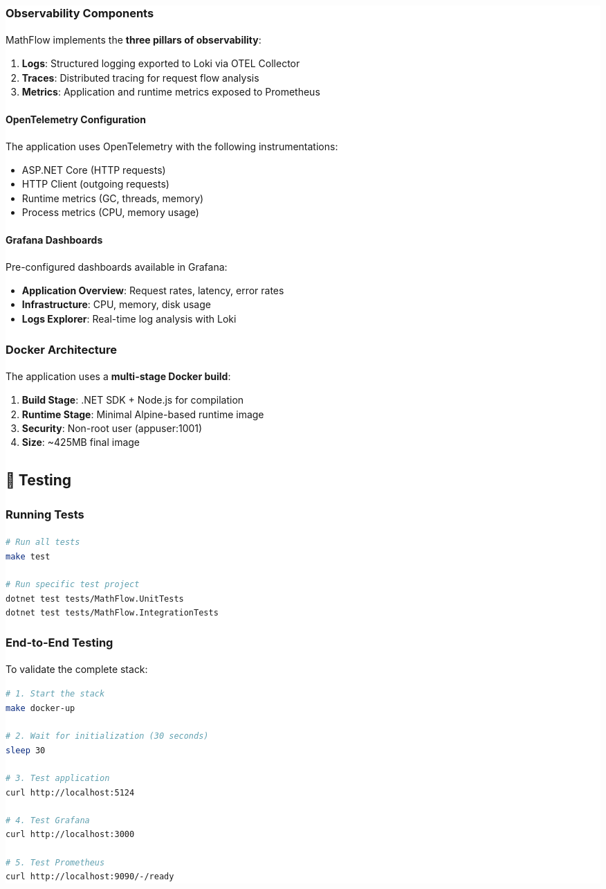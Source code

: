 ### Observability Components

MathFlow implements the **three pillars of observability**:

1. **Logs**: Structured logging exported to Loki via OTEL Collector
2. **Traces**: Distributed tracing for request flow analysis
3. **Metrics**: Application and runtime metrics exposed to Prometheus

#### OpenTelemetry Configuration

The application uses OpenTelemetry with the following instrumentations:

- ASP.NET Core (HTTP requests)
- HTTP Client (outgoing requests)
- Runtime metrics (GC, threads, memory)
- Process metrics (CPU, memory usage)

#### Grafana Dashboards

Pre-configured dashboards available in Grafana:

- **Application Overview**: Request rates, latency, error rates
- **Infrastructure**: CPU, memory, disk usage
- **Logs Explorer**: Real-time log analysis with Loki

### Docker Architecture

The application uses a **multi-stage Docker build**:

1. **Build Stage**: .NET SDK + Node.js for compilation
2. **Runtime Stage**: Minimal Alpine-based runtime image
3. **Security**: Non-root user (appuser:1001)
4. **Size**: ~425MB final image

## 🧪 Testing

### Running Tests

```bash
# Run all tests
make test

# Run specific test project
dotnet test tests/MathFlow.UnitTests
dotnet test tests/MathFlow.IntegrationTests
```

### End-to-End Testing

To validate the complete stack:

```bash
# 1. Start the stack
make docker-up

# 2. Wait for initialization (30 seconds)
sleep 30

# 3. Test application
curl http://localhost:5124

# 4. Test Grafana
curl http://localhost:3000

# 5. Test Prometheus
curl http://localhost:9090/-/ready

```